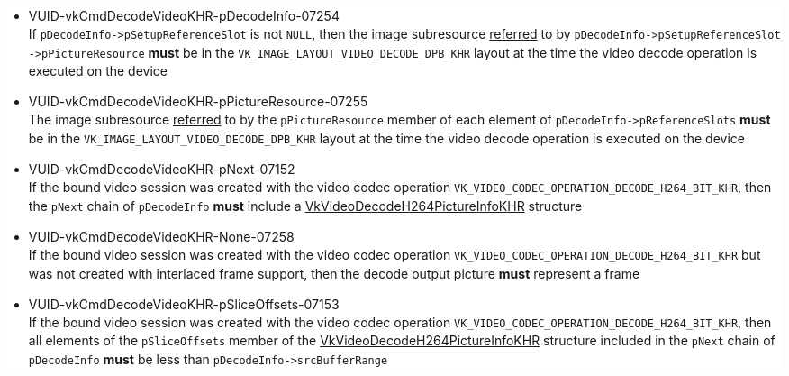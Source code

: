 - <a href="#VUID-vkCmdDecodeVideoKHR-pDecodeInfo-07254"
  id="VUID-vkCmdDecodeVideoKHR-pDecodeInfo-07254"></a>
  VUID-vkCmdDecodeVideoKHR-pDecodeInfo-07254  
  If `pDecodeInfo->pSetupReferenceSlot` is not `NULL`, then the image
  subresource <a
  href="https://registry.khronos.org/vulkan/specs/1.3-extensions/html/vkspec.html#video-image-subresource-reference"
  target="_blank" rel="noopener">referred</a> to by
  `pDecodeInfo->pSetupReferenceSlot->pPictureResource` **must** be in
  the `VK_IMAGE_LAYOUT_VIDEO_DECODE_DPB_KHR` layout at the time the
  video decode operation is executed on the device

- <a href="#VUID-vkCmdDecodeVideoKHR-pPictureResource-07255"
  id="VUID-vkCmdDecodeVideoKHR-pPictureResource-07255"></a>
  VUID-vkCmdDecodeVideoKHR-pPictureResource-07255  
  The image subresource <a
  href="https://registry.khronos.org/vulkan/specs/1.3-extensions/html/vkspec.html#video-image-subresource-reference"
  target="_blank" rel="noopener">referred</a> to by the
  `pPictureResource` member of each element of
  `pDecodeInfo->pReferenceSlots` **must** be in the
  `VK_IMAGE_LAYOUT_VIDEO_DECODE_DPB_KHR` layout at the time the video
  decode operation is executed on the device

- <a href="#VUID-vkCmdDecodeVideoKHR-pNext-07152"
  id="VUID-vkCmdDecodeVideoKHR-pNext-07152"></a>
  VUID-vkCmdDecodeVideoKHR-pNext-07152  
  If the bound video session was created with the video codec operation
  `VK_VIDEO_CODEC_OPERATION_DECODE_H264_BIT_KHR`, then the `pNext` chain
  of `pDecodeInfo` **must** include a
  [VkVideoDecodeH264PictureInfoKHR](https://registry.khronos.org/vulkan/specs/1.3-extensions/man/html/VkVideoDecodeH264PictureInfoKHR.html)
  structure

- <a href="#VUID-vkCmdDecodeVideoKHR-None-07258"
  id="VUID-vkCmdDecodeVideoKHR-None-07258"></a>
  VUID-vkCmdDecodeVideoKHR-None-07258  
  If the bound video session was created with the video codec operation
  `VK_VIDEO_CODEC_OPERATION_DECODE_H264_BIT_KHR` but was not created
  with <a
  href="https://registry.khronos.org/vulkan/specs/1.3-extensions/html/vkspec.html#decode-h264-interlaced-support"
  target="_blank" rel="noopener">interlaced frame support</a>, then the
  <a
  href="https://registry.khronos.org/vulkan/specs/1.3-extensions/html/vkspec.html#decode-h264-output-picture-info"
  target="_blank" rel="noopener">decode output picture</a> **must**
  represent a frame

- <a href="#VUID-vkCmdDecodeVideoKHR-pSliceOffsets-07153"
  id="VUID-vkCmdDecodeVideoKHR-pSliceOffsets-07153"></a>
  VUID-vkCmdDecodeVideoKHR-pSliceOffsets-07153  
  If the bound video session was created with the video codec operation
  `VK_VIDEO_CODEC_OPERATION_DECODE_H264_BIT_KHR`, then all elements of
  the `pSliceOffsets` member of the
  [VkVideoDecodeH264PictureInfoKHR](https://registry.khronos.org/vulkan/specs/1.3-extensions/man/html/VkVideoDecodeH264PictureInfoKHR.html)
  structure included in the `pNext` chain of `pDecodeInfo` **must** be
  less than `pDecodeInfo->srcBufferRange`
